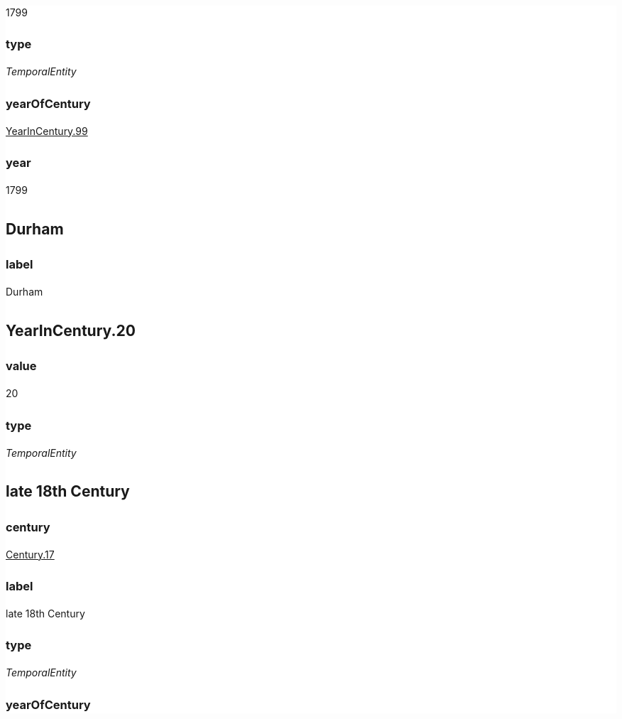 
1799

### type


*TemporalEntity*

### yearOfCentury


[YearInCentury.99](#YearInCentury.99)

### year


1799

## Durham

### label


Durham

## YearInCentury.20

### value


20

### type


*TemporalEntity*

## late 18th Century

### century


[Century.17](#Century.17)

### label


late 18th Century

### type


*TemporalEntity*

### yearOfCentury
